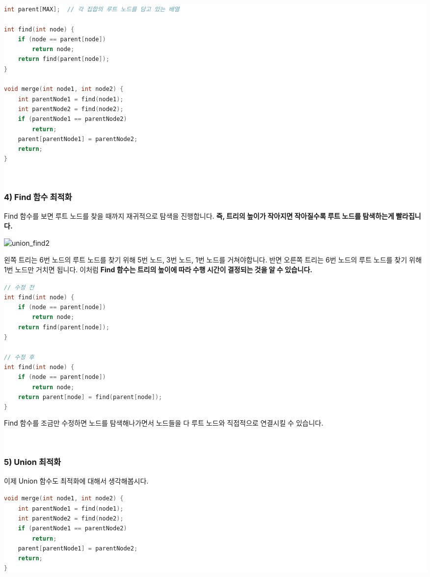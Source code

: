 ```c++
int parent[MAX];  // 각 집합의 루트 노드를 담고 있는 배열

int find(int node) {
	if (node == parent[node])
		return node;
	return find(parent[node]);
}

void merge(int node1, int node2) { 
	int parentNode1 = find(node1);
	int parentNode2 = find(node2);
	if (parentNode1 == parentNode2)
		return;
	parent[parentNode1] = parentNode2;
	return;
}
```

<br>

### 4) Find 함수 최적화

Find 함수를 보면 루트 노드를 찾을 때까지 재귀적으로 탐색을 진행합니다. **즉, 트리의 높이가 작아지면 작아질수록 루트 노드를 탐색하는게 빨라집니다.**

<img src="https://user-images.githubusercontent.com/59816811/104553585-3d585800-567e-11eb-869e-1366978b2f11.png" alt="union_find2" width="800" />

왼쪽 트리는 6번 노드의 루트 노드를 찾기 위해 5번 노드, 3번 노드, 1번 노드를 거쳐야합니다. 반면 오른쪽 트리는 6번 노드의 루트 노드를 찾기 위해 1번 노드만 거치면 됩니다. 이처럼 **Find 함수는 트리의 높이에 따라 수행 시간이 결정되는 것을 알 수 있습니다.**

```c++
// 수정 전
int find(int node) {
	if (node == parent[node])
		return node;
	return find(parent[node]);
}

// 수정 후
int find(int node) {
	if (node == parent[node])
		return node;
	return parent[node] = find(parent[node]);
}
```

Find 함수를 조금만 수정하면 노드를 탐색해나가면서 노드들을 다 루트 노드와 직접적으로 연결시킬 수 있습니다.

<br>

### 5) Union 최적화

이제 Union 함수도 최적화에 대해서 생각해봅시다. 

```c++
void merge(int node1, int node2) { 
	int parentNode1 = find(node1);
	int parentNode2 = find(node2);
	if (parentNode1 == parentNode2)
		return;
	parent[parentNode1] = parentNode2;
	return;
}
```
